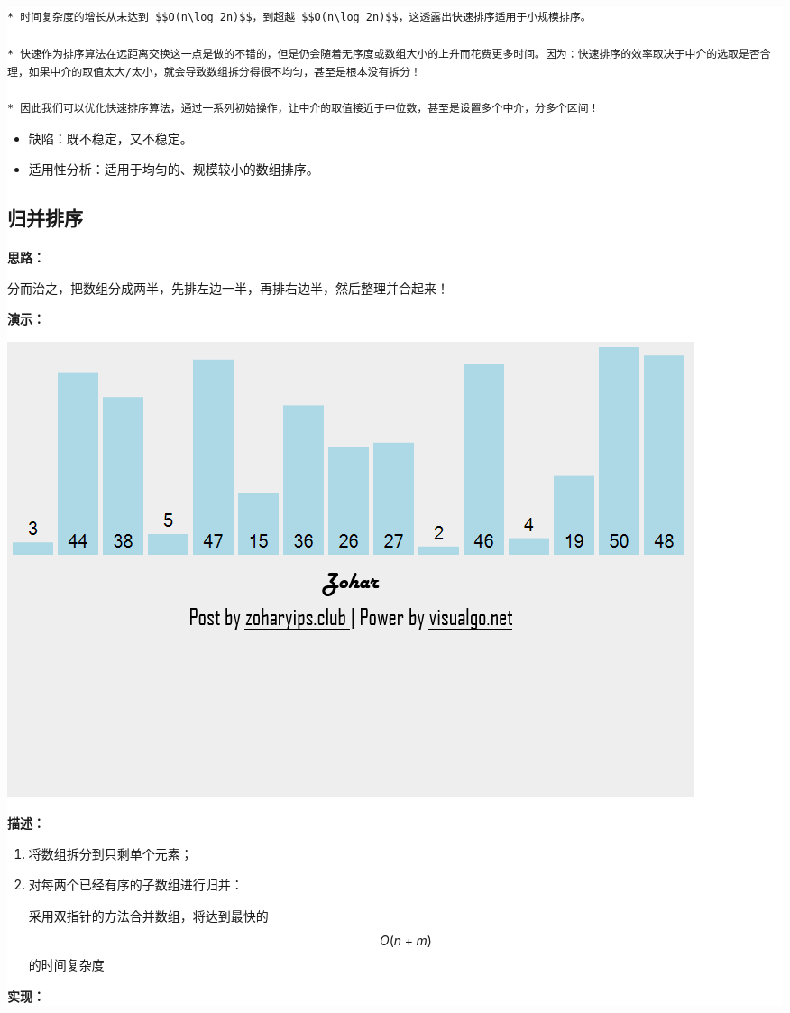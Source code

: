     * 时间复杂度的增长从未达到 $$O(n\log_2n)$$，到超越 $$O(n\log_2n)$$，这透露出快速排序适用于小规模排序。

    * 快速作为排序算法在远距离交换这一点是做的不错的，但是仍会随着无序度或数组大小的上升而花费更多时间。因为：快速排序的效率取决于中介的选取是否合理，如果中介的取值太大/太小，就会导致数组拆分得很不均匀，甚至是根本没有拆分！

    * 因此我们可以优化快速排序算法，通过一系列初始操作，让中介的取值接近于中位数，甚至是设置多个中介，分多个区间！


* 缺陷：既不稳定，又不稳定。

* 适用性分析：适用于均匀的、规模较小的数组排序。

## 归并排序

**思路：**

分而治之，把数组分成两半，先排左边一半，再排右边半，然后整理并合起来！

**演示：**

![归并排序](/images/posts/algorithm/2019-11-08-sort-algorithms/merge_sort.gif "merge sort")

**描述：**

1. 将数组拆分到只剩单个元素；

2. 对每两个已经有序的子数组进行归并：

    采用双指针的方法合并数组，将达到最快的 $$O(n + m)$$ 的时间复杂度

**实现：**
